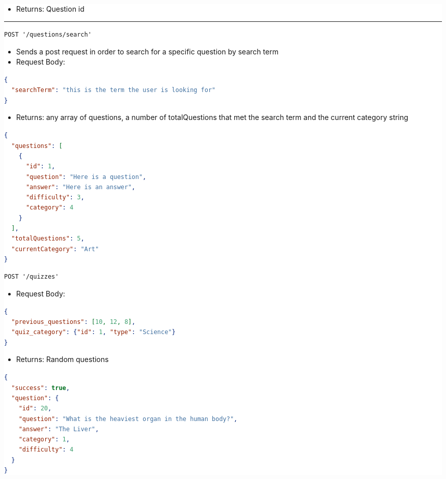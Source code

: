 - Returns: Question id

---

`POST '/questions/search'`

- Sends a post request in order to search for a specific question by search term
- Request Body:

```json
{
  "searchTerm": "this is the term the user is looking for"
}
```

- Returns: any array of questions, a number of totalQuestions that met the search term and the current category string

```json
{
  "questions": [
    {
      "id": 1,
      "question": "Here is a question",
      "answer": "Here is an answer",
      "difficulty": 3,
      "category": 4
    }
  ],
  "totalQuestions": 5,
  "currentCategory": "Art"
}
```

`POST '/quizzes'`

- Request Body:

```json
{
  "previous_questions": [10, 12, 8],
  "quiz_category": {"id": 1, "type": "Science"}
}
```

- Returns: Random questions

```json
{
  "success": true,
  "question": {
    "id": 20,
    "question": "What is the heaviest organ in the human body?",
    "answer": "The Liver",
    "category": 1,
    "difficulty": 4
  }
}

```
